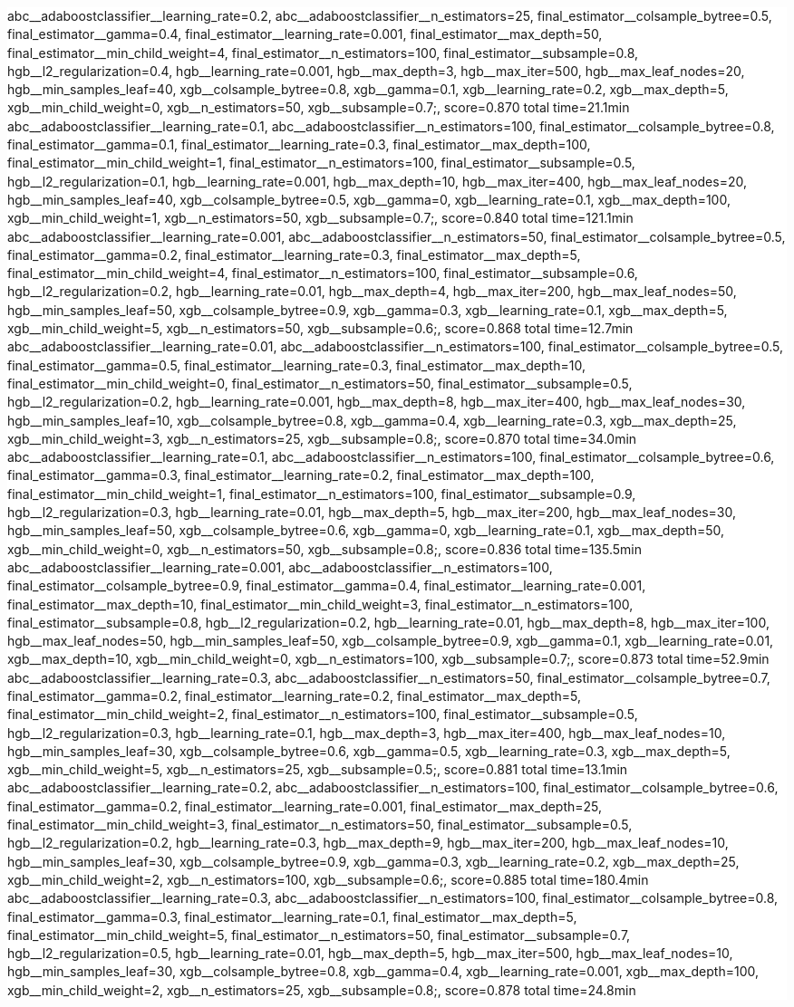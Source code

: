 abc__adaboostclassifier__learning_rate=0.2, abc__adaboostclassifier__n_estimators=25, final_estimator__colsample_bytree=0.5, final_estimator__gamma=0.4, final_estimator__learning_rate=0.001, final_estimator__max_depth=50, final_estimator__min_child_weight=4, final_estimator__n_estimators=100, final_estimator__subsample=0.8, hgb__l2_regularization=0.4, hgb__learning_rate=0.001, hgb__max_depth=3, hgb__max_iter=500, hgb__max_leaf_nodes=20, hgb__min_samples_leaf=40, xgb__colsample_bytree=0.8, xgb__gamma=0.1, xgb__learning_rate=0.2, xgb__max_depth=5, xgb__min_child_weight=0, xgb__n_estimators=50, xgb__subsample=0.7;, score=0.870 total time=21.1min
abc__adaboostclassifier__learning_rate=0.1, abc__adaboostclassifier__n_estimators=100, final_estimator__colsample_bytree=0.8, final_estimator__gamma=0.1, final_estimator__learning_rate=0.3, final_estimator__max_depth=100, final_estimator__min_child_weight=1, final_estimator__n_estimators=100, final_estimator__subsample=0.5, hgb__l2_regularization=0.1, hgb__learning_rate=0.001, hgb__max_depth=10, hgb__max_iter=400, hgb__max_leaf_nodes=20, hgb__min_samples_leaf=40, xgb__colsample_bytree=0.5, xgb__gamma=0, xgb__learning_rate=0.1, xgb__max_depth=100, xgb__min_child_weight=1, xgb__n_estimators=50, xgb__subsample=0.7;, score=0.840 total time=121.1min
abc__adaboostclassifier__learning_rate=0.001, abc__adaboostclassifier__n_estimators=50, final_estimator__colsample_bytree=0.5, final_estimator__gamma=0.2, final_estimator__learning_rate=0.3, final_estimator__max_depth=5, final_estimator__min_child_weight=4, final_estimator__n_estimators=100, final_estimator__subsample=0.6, hgb__l2_regularization=0.2, hgb__learning_rate=0.01, hgb__max_depth=4, hgb__max_iter=200, hgb__max_leaf_nodes=50, hgb__min_samples_leaf=50, xgb__colsample_bytree=0.9, xgb__gamma=0.3, xgb__learning_rate=0.1, xgb__max_depth=5, xgb__min_child_weight=5, xgb__n_estimators=50, xgb__subsample=0.6;, score=0.868 total time=12.7min
abc__adaboostclassifier__learning_rate=0.01, abc__adaboostclassifier__n_estimators=100, final_estimator__colsample_bytree=0.5, final_estimator__gamma=0.5, final_estimator__learning_rate=0.3, final_estimator__max_depth=10, final_estimator__min_child_weight=0, final_estimator__n_estimators=50, final_estimator__subsample=0.5, hgb__l2_regularization=0.2, hgb__learning_rate=0.001, hgb__max_depth=8, hgb__max_iter=400, hgb__max_leaf_nodes=30, hgb__min_samples_leaf=10, xgb__colsample_bytree=0.8, xgb__gamma=0.4, xgb__learning_rate=0.3, xgb__max_depth=25, xgb__min_child_weight=3, xgb__n_estimators=25, xgb__subsample=0.8;, score=0.870 total time=34.0min
abc__adaboostclassifier__learning_rate=0.1, abc__adaboostclassifier__n_estimators=100, final_estimator__colsample_bytree=0.6, final_estimator__gamma=0.3, final_estimator__learning_rate=0.2, final_estimator__max_depth=100, final_estimator__min_child_weight=1, final_estimator__n_estimators=100, final_estimator__subsample=0.9, hgb__l2_regularization=0.3, hgb__learning_rate=0.01, hgb__max_depth=5, hgb__max_iter=200, hgb__max_leaf_nodes=30, hgb__min_samples_leaf=50, xgb__colsample_bytree=0.6, xgb__gamma=0, xgb__learning_rate=0.1, xgb__max_depth=50, xgb__min_child_weight=0, xgb__n_estimators=50, xgb__subsample=0.8;, score=0.836 total time=135.5min
abc__adaboostclassifier__learning_rate=0.001, abc__adaboostclassifier__n_estimators=100, final_estimator__colsample_bytree=0.9, final_estimator__gamma=0.4, final_estimator__learning_rate=0.001, final_estimator__max_depth=10, final_estimator__min_child_weight=3, final_estimator__n_estimators=100, final_estimator__subsample=0.8, hgb__l2_regularization=0.2, hgb__learning_rate=0.01, hgb__max_depth=8, hgb__max_iter=100, hgb__max_leaf_nodes=50, hgb__min_samples_leaf=50, xgb__colsample_bytree=0.9, xgb__gamma=0.1, xgb__learning_rate=0.01, xgb__max_depth=10, xgb__min_child_weight=0, xgb__n_estimators=100, xgb__subsample=0.7;, score=0.873 total time=52.9min
abc__adaboostclassifier__learning_rate=0.3, abc__adaboostclassifier__n_estimators=50, final_estimator__colsample_bytree=0.7, final_estimator__gamma=0.2, final_estimator__learning_rate=0.2, final_estimator__max_depth=5, final_estimator__min_child_weight=2, final_estimator__n_estimators=100, final_estimator__subsample=0.5, hgb__l2_regularization=0.3, hgb__learning_rate=0.1, hgb__max_depth=3, hgb__max_iter=400, hgb__max_leaf_nodes=10, hgb__min_samples_leaf=30, xgb__colsample_bytree=0.6, xgb__gamma=0.5, xgb__learning_rate=0.3, xgb__max_depth=5, xgb__min_child_weight=5, xgb__n_estimators=25, xgb__subsample=0.5;, score=0.881 total time=13.1min
abc__adaboostclassifier__learning_rate=0.2, abc__adaboostclassifier__n_estimators=100, final_estimator__colsample_bytree=0.6, final_estimator__gamma=0.2, final_estimator__learning_rate=0.001, final_estimator__max_depth=25, final_estimator__min_child_weight=3, final_estimator__n_estimators=50, final_estimator__subsample=0.5, hgb__l2_regularization=0.2, hgb__learning_rate=0.3, hgb__max_depth=9, hgb__max_iter=200, hgb__max_leaf_nodes=10, hgb__min_samples_leaf=30, xgb__colsample_bytree=0.9, xgb__gamma=0.3, xgb__learning_rate=0.2, xgb__max_depth=25, xgb__min_child_weight=2, xgb__n_estimators=100, xgb__subsample=0.6;, score=0.885 total time=180.4min
abc__adaboostclassifier__learning_rate=0.3, abc__adaboostclassifier__n_estimators=100, final_estimator__colsample_bytree=0.8, final_estimator__gamma=0.3, final_estimator__learning_rate=0.1, final_estimator__max_depth=5, final_estimator__min_child_weight=5, final_estimator__n_estimators=50, final_estimator__subsample=0.7, hgb__l2_regularization=0.5, hgb__learning_rate=0.01, hgb__max_depth=5, hgb__max_iter=500, hgb__max_leaf_nodes=10, hgb__min_samples_leaf=30, xgb__colsample_bytree=0.8, xgb__gamma=0.4, xgb__learning_rate=0.001, xgb__max_depth=100, xgb__min_child_weight=2, xgb__n_estimators=25, xgb__subsample=0.8;, score=0.878 total time=24.8min